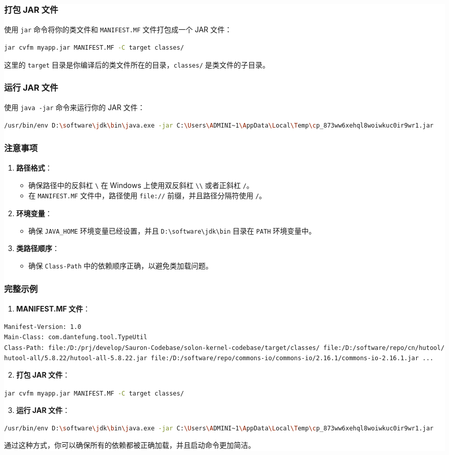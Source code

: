 ### 打包 JAR 文件

使用 `jar` 命令将你的类文件和 `MANIFEST.MF` 文件打包成一个 JAR 文件：

```bash
jar cvfm myapp.jar MANIFEST.MF -C target classes/
```

这里的 `target` 目录是你编译后的类文件所在的目录，`classes/` 是类文件的子目录。

### 运行 JAR 文件

使用 `java -jar` 命令来运行你的 JAR 文件：

```bash
/usr/bin/env D:\software\jdk\bin\java.exe -jar C:\Users\ADMINI~1\AppData\Local\Temp\cp_873ww6xehql8woiwkuc0ir9wr1.jar
```

### 注意事项

1. **路径格式**：
   - 确保路径中的反斜杠 `\` 在 Windows 上使用双反斜杠 `\\` 或者正斜杠 `/`。
   - 在 `MANIFEST.MF` 文件中，路径使用 `file://` 前缀，并且路径分隔符使用 `/`。

2. **环境变量**：
   - 确保 `JAVA_HOME` 环境变量已经设置，并且 `D:\software\jdk\bin` 目录在 `PATH` 环境变量中。

3. **类路径顺序**：
   - 确保 `Class-Path` 中的依赖顺序正确，以避免类加载问题。

### 完整示例

1. **MANIFEST.MF 文件**：

```plaintext
Manifest-Version: 1.0
Main-Class: com.dantefung.tool.TypeUtil
Class-Path: file:/D:/prj/develop/Sauron-Codebase/solon-kernel-codebase/target/classes/ file:/D:/software/repo/cn/hutool/hutool-all/5.8.22/hutool-all-5.8.22.jar file:/D:/software/repo/commons-io/commons-io/2.16.1/commons-io-2.16.1.jar ...
```

2. **打包 JAR 文件**：

```bash
jar cvfm myapp.jar MANIFEST.MF -C target classes/
```

3. **运行 JAR 文件**：

```bash
/usr/bin/env D:\software\jdk\bin\java.exe -jar C:\Users\ADMINI~1\AppData\Local\Temp\cp_873ww6xehql8woiwkuc0ir9wr1.jar
```

通过这种方式，你可以确保所有的依赖都被正确加载，并且启动命令更加简洁。


